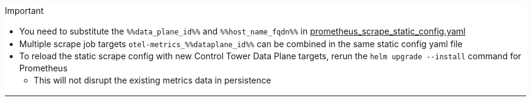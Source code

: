 > [!IMPORTANT]
>
>  - You need to substitute the `%%data_plane_id%%` and `%%host_name_fqdn%%` in [prometheus_scrape_static_config.yaml](./prometheus_scrape_static_config.yaml)
>  - Multiple scrape job targets `otel-metrics_%%dataplane_id%%` can be combined in the same static config yaml file
>  - To reload the static scrape config with new Control Tower Data Plane targets, rerun the `helm upgrade --install` command for Prometheus
>     - This will not disrupt the existing metrics data in persistence
---